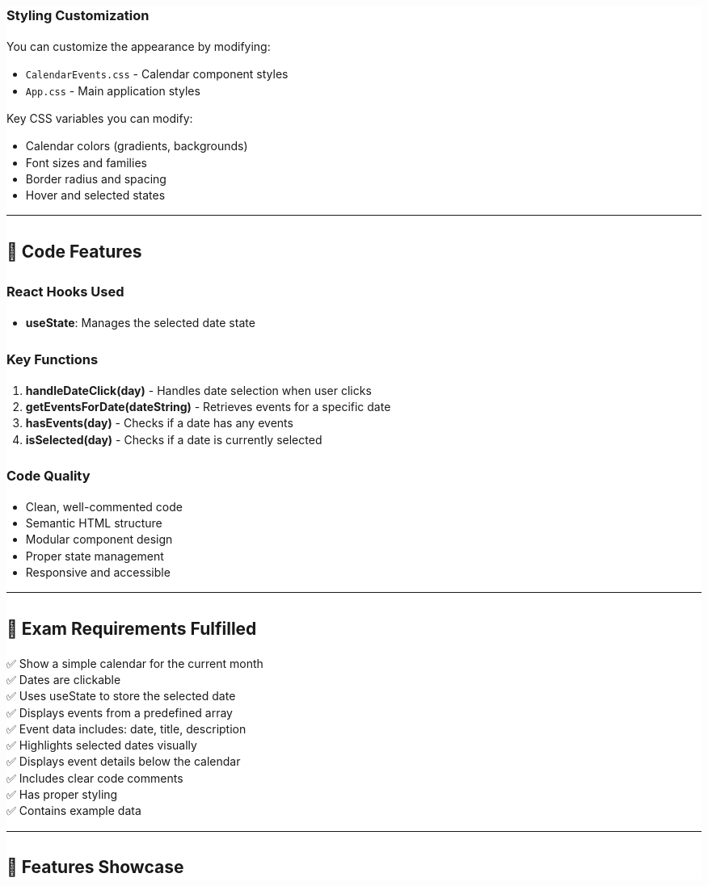 ### Styling Customization

You can customize the appearance by modifying:
- `CalendarEvents.css` - Calendar component styles
- `App.css` - Main application styles

Key CSS variables you can modify:
- Calendar colors (gradients, backgrounds)
- Font sizes and families
- Border radius and spacing
- Hover and selected states

---

## 📝 Code Features

### React Hooks Used
- **useState**: Manages the selected date state

### Key Functions

1. **handleDateClick(day)** - Handles date selection when user clicks
2. **getEventsForDate(dateString)** - Retrieves events for a specific date
3. **hasEvents(day)** - Checks if a date has any events
4. **isSelected(day)** - Checks if a date is currently selected

### Code Quality
- Clean, well-commented code
- Semantic HTML structure
- Modular component design
- Proper state management
- Responsive and accessible

---

## 🎯 Exam Requirements Fulfilled

✅ Show a simple calendar for the current month  
✅ Dates are clickable  
✅ Uses useState to store the selected date  
✅ Displays events from a predefined array  
✅ Event data includes: date, title, description  
✅ Highlights selected dates visually  
✅ Displays event details below the calendar  
✅ Includes clear code comments  
✅ Has proper styling  
✅ Contains example data  

---

## 📸 Features Showcase
